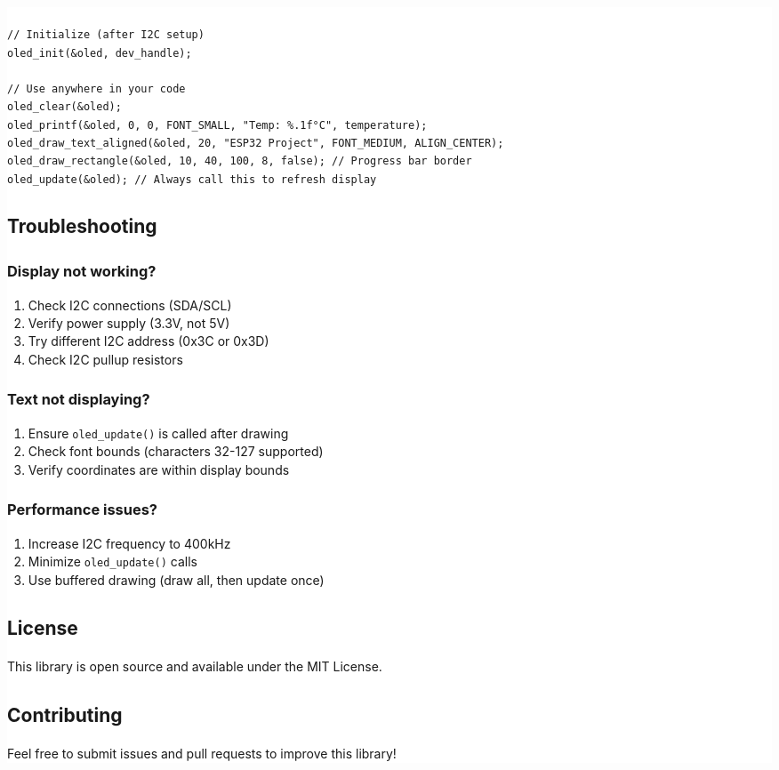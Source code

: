 ```c// Simple usage example

// Initialize (after I2C setup)
oled_init(&oled, dev_handle);

// Use anywhere in your code
oled_clear(&oled);
oled_printf(&oled, 0, 0, FONT_SMALL, "Temp: %.1f°C", temperature);
oled_draw_text_aligned(&oled, 20, "ESP32 Project", FONT_MEDIUM, ALIGN_CENTER);
oled_draw_rectangle(&oled, 10, 40, 100, 8, false); // Progress bar border
oled_update(&oled); // Always call this to refresh display
```

## Troubleshooting

### Display not working?
1. Check I2C connections (SDA/SCL)
2. Verify power supply (3.3V, not 5V)
3. Try different I2C address (0x3C or 0x3D)
4. Check I2C pullup resistors

### Text not displaying?
1. Ensure `oled_update()` is called after drawing
2. Check font bounds (characters 32-127 supported)
3. Verify coordinates are within display bounds

### Performance issues?
1. Increase I2C frequency to 400kHz
2. Minimize `oled_update()` calls
3. Use buffered drawing (draw all, then update once)

## License

This library is open source and available under the MIT License.

## Contributing

Feel free to submit issues and pull requests to improve this library!